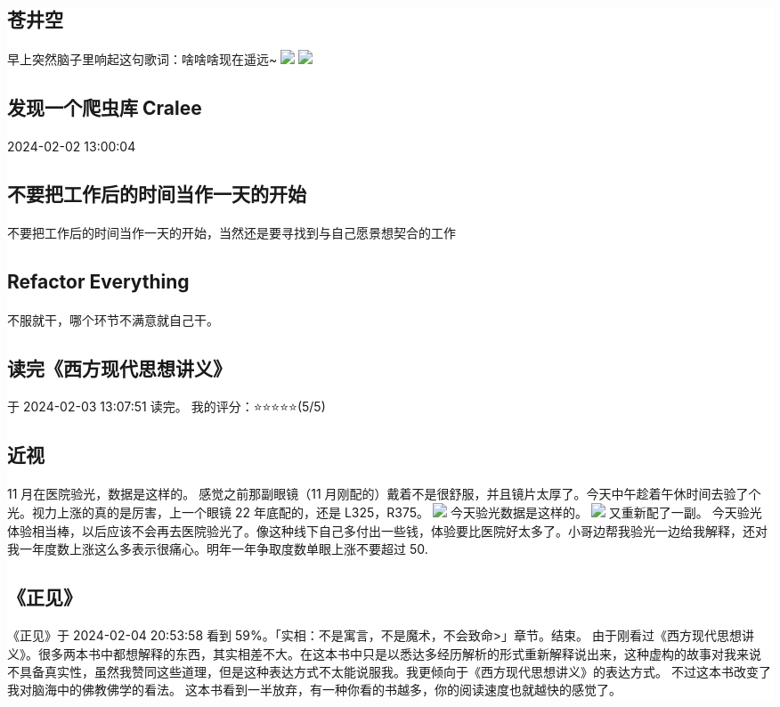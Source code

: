 ## 苍井空

早上突然脑子里响起这句歌词：啥啥啥现在遥远~
![](https://raw.githubusercontent.com/huyixi/Pics/main/uPic/LaKUm8.png)
![](https://raw.githubusercontent.com/huyixi/Pics/main/uPic/8w786r.png)

## 发现一个爬虫库 Cralee

2024-02-02 13:00:04

## 不要把工作后的时间当作一天的开始

不要把工作后的时间当作一天的开始，当然还是要寻找到与自己愿景想契合的工作

## Refactor Everything

不服就干，哪个环节不满意就自己干。

## 读完《西方现代思想讲义》

于 2024-02-03 13:07:51 读完。
我的评分：⭐️⭐️⭐️⭐️⭐️(5/5)

## 近视

11 月在医院验光，数据是这样的。
感觉之前那副眼镜（11 月刚配的）戴着不是很舒服，并且镜片太厚了。今天中午趁着午休时间去验了个光。视力上涨的真的是厉害，上一个眼镜 22 年底配的，还是 L325，R375。
![](https://raw.githubusercontent.com/huyixi/Pics/main/uPic/0A03zv.jpg)
今天验光数据是这样的。
![](https://raw.githubusercontent.com/huyixi/Pics/main/uPic/Naqag9.jpg)
又重新配了一副。
今天验光体验相当棒，以后应该不会再去医院验光了。像这种线下自己多付出一些钱，体验要比医院好太多了。小哥边帮我验光一边给我解释，还对我一年度数上涨这么多表示很痛心。明年一年争取度数单眼上涨不要超过 50.

## 《正见》

《正见》于 2024-02-04 20:53:58 看到 59%。「实相：不是寓言，不是魔术，不会致命>」章节。结束。
由于刚看过《西方现代思想讲义》。很多两本书中都想解释的东西，其实相差不大。在这本书中只是以悉达多经历解析的形式重新解释说出来，这种虚构的故事对我来说不具备真实性，虽然我赞同这些道理，但是这种表达方式不太能说服我。我更倾向于《西方现代思想讲义》的表达方式。
不过这本书改变了我对脑海中的佛教佛学的看法。
这本书看到一半放弃，有一种你看的书越多，你的阅读速度也就越快的感觉了。
